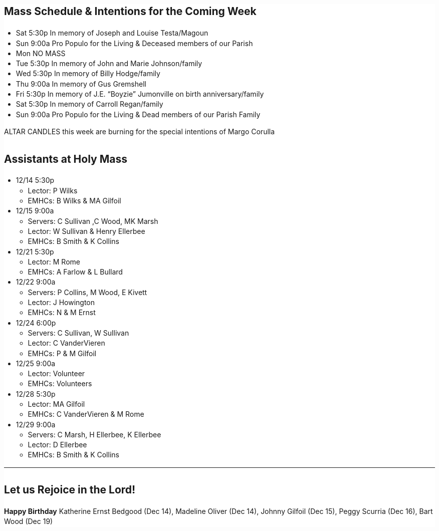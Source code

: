## Mass Schedule & Intentions for the Coming Week

* Sat	5:30p	In memory of Joseph and Louise Testa/Magoun
* Sun	9:00a	Pro Populo for the Living & Deceased members of our Parish
* Mon		NO MASS
* Tue	5:30p	In memory of John and Marie Johnson/family
* Wed	5:30p	In memory of Billy Hodge/family
* Thu	9:00a	In memory of Gus Gremshell
* Fri	5:30p	In memory of J.E. “Boyzie” Jumonville on birth anniversary/family
* Sat	5:30p	In memory of Carroll Regan/family
* Sun	9:00a	Pro Populo for the Living & Dead members of our Parish Family

ALTAR CANDLES this week are burning for the special intentions of Margo Corulla

## Assistants at Holy Mass

* 12/14 5:30p
    - Lector: P Wilks
    - EMHCs: B Wilks & MA Gilfoil
* 12/15 9:00a
    - Servers: C Sullivan ,C Wood, MK Marsh
    - Lector: W Sullivan & Henry Ellerbee
    - EMHCs: B Smith & K Collins
* 12/21 5:30p
    - Lector: M Rome
    - EMHCs: A Farlow & L Bullard
* 12/22 9:00a
    - Servers: P Collins, M Wood, E Kivett
    - Lector: J Howington
    - EMHCs: N & M Ernst
* 12/24 6:00p
    - Servers: C Sullivan, W Sullivan
    - Lector: C VanderVieren
    - EMHCs: P & M Gilfoil
* 12/25 9:00a
    - Lector: Volunteer
    - EMHCs: Volunteers
* 12/28 5:30p
    - Lector: MA Gilfoil
    - EMHCs: C VanderVieren & M Rome
* 12/29 9:00a
    - Servers: C Marsh, H Ellerbee, K Ellerbee
    - Lector: D Ellerbee
    - EMHCs: B Smith & K Collins


---

## Let us Rejoice in the Lord!

**Happy Birthday** Katherine Ernst Bedgood (Dec 14), Madeline Oliver (Dec 14), Johnny Gilfoil (Dec 15), Peggy Scurria (Dec 16), Bart Wood (Dec 19) 
